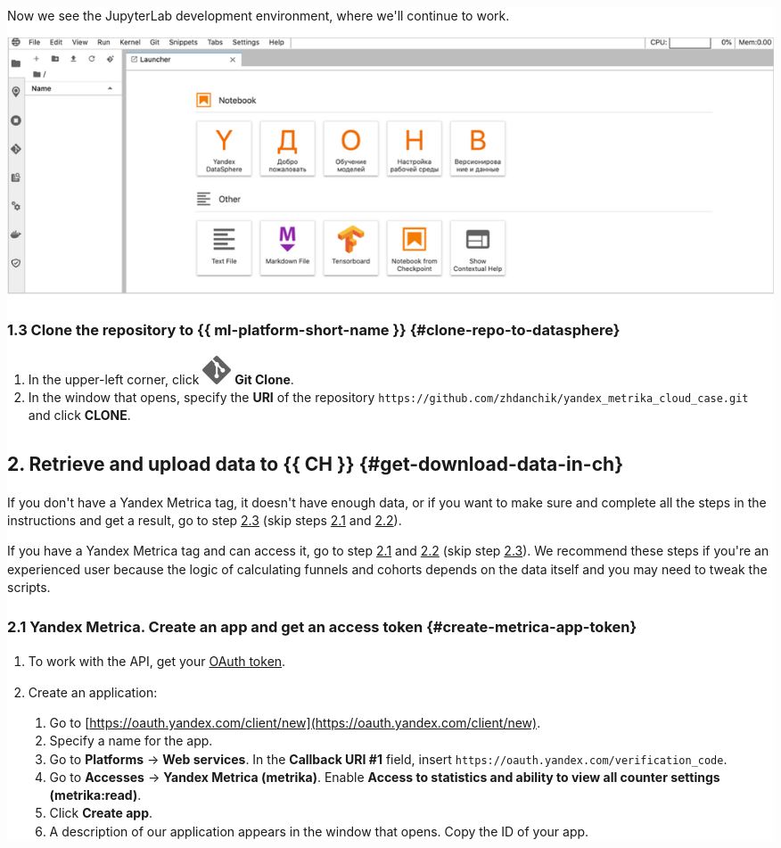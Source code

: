 Now we see the JupyterLab development environment, where we'll continue to work.

![image](../_assets/datalens/solution-11/03-cloud-jupyter-lab.png)

### 1.3 Clone the repository to {{ ml-platform-short-name }} {#clone-repo-to-datasphere}

1. In the upper-left corner, click ![git](../_assets/datasphere/jupyterlab/git.svg) **Git Clone**.
1. In the window that opens, specify the **URI** of the repository `https://github.com/zhdanchik/yandex_metrika_cloud_case.git` and click **CLONE**.

## 2. Retrieve and upload data to {{ CH }} {#get-download-data-in-ch}

If you don't have a Yandex Metrica tag, it doesn't have enough data, or if you want to make sure and complete all the steps in the instructions and get a result, go to step [2.3](#uploading-data-counter-from-disk) (skip steps [2.1](#create-metrica-app-token) and [2.2](#uploading-data-logs-api)).

If you have a Yandex Metrica tag and can access it, go to step [2.1](#create-metrica-app-token) and [2.2](#uploading-data-logs-api) (skip step [2.3](#uploading-data-counter-from-disk)). We recommend these steps if you're an experienced user because the logic of calculating funnels and cohorts depends on the data itself and you may need to tweak the scripts.

### 2.1 Yandex Metrica. Create an app and get an access token {#create-metrica-app-token}

1. To work with the API, get your [OAuth token](https://tech.yandex.com/oauth/doc/dg/tasks/get-oauth-token-docpage/).
1. Create an application:

   1. Go to [https://oauth.yandex.com/client/new](https://oauth.yandex.com/client/new).
   1. Specify a name for the app.
   1. Go to **Platforms** → **Web services**. In the **Callback URI #1** field, insert `https://oauth.yandex.com/verification_code`.
   1. Go to **Accesses** → **Yandex Metrica (metrika)**. Enable **Access to statistics and ability to view all counter settings (metrika:read)**.
   1. Click **Create app**.
   1. A description of our application appears in the window that opens. Copy the ID of your app.
